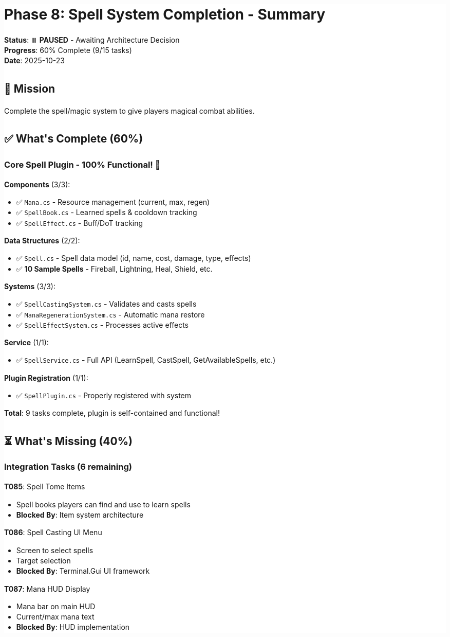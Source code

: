 # Phase 8: Spell System Completion - Summary

**Status**: ⏸️ **PAUSED** - Awaiting Architecture Decision  
**Progress**: 60% Complete (9/15 tasks)  
**Date**: 2025-10-23

## 🎯 Mission

Complete the spell/magic system to give players magical combat abilities.

## ✅ What's Complete (60%)

### Core Spell Plugin - 100% Functional! 🎉

**Components** (3/3):
- ✅ `Mana.cs` - Resource management (current, max, regen)
- ✅ `SpellBook.cs` - Learned spells & cooldown tracking
- ✅ `SpellEffect.cs` - Buff/DoT tracking

**Data Structures** (2/2):
- ✅ `Spell.cs` - Spell data model (id, name, cost, damage, type, effects)
- ✅ **10 Sample Spells** - Fireball, Lightning, Heal, Shield, etc.

**Systems** (3/3):
- ✅ `SpellCastingSystem.cs` - Validates and casts spells
- ✅ `ManaRegenerationSystem.cs` - Automatic mana restore
- ✅ `SpellEffectSystem.cs` - Processes active effects

**Service** (1/1):
- ✅ `SpellService.cs` - Full API (LearnSpell, CastSpell, GetAvailableSpells, etc.)

**Plugin Registration** (1/1):
- ✅ `SpellPlugin.cs` - Properly registered with system

**Total**: 9 tasks complete, plugin is self-contained and functional!

## ⏳ What's Missing (40%)

### Integration Tasks (6 remaining)

**T085**: Spell Tome Items
- Spell books players can find and use to learn spells
- **Blocked By**: Item system architecture

**T086**: Spell Casting UI Menu
- Screen to select spells
- Target selection
- **Blocked By**: Terminal.Gui UI framework

**T087**: Mana HUD Display
- Mana bar on main HUD
- Current/max mana text
- **Blocked By**: HUD implementation
